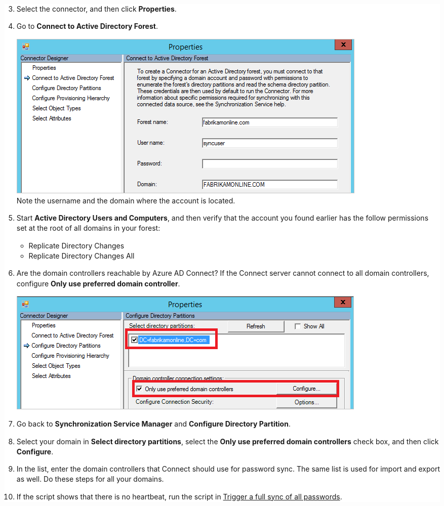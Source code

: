3. Select the connector, and then click **Properties**. 
 
4. Go to **Connect to Active Directory Forest**.  
    
    ![Account used by Active Directory connector](./media/active-directory-aadconnectsync-troubleshoot-password-synchronization/connectoraccount.png)  
    Note the username and the domain where the account is located.
    
5. Start **Active Directory Users and Computers**, and then verify that the account you found earlier has the follow permissions set at the root of all domains in your forest:
    * Replicate Directory Changes
    * Replicate Directory Changes All

6. Are the domain controllers reachable by Azure AD Connect? If the Connect server cannot connect to all domain controllers, configure **Only use preferred domain controller**.  
    
    ![Domain controller used by Active Directory connector](./media/active-directory-aadconnectsync-troubleshoot-password-synchronization/preferreddc.png)  
    
7. Go back to **Synchronization Service Manager** and **Configure Directory Partition**. 
 
8. Select your domain in **Select directory partitions**, select the **Only use preferred domain controllers** check box, and then click **Configure**. 

9. In the list, enter the domain controllers that Connect should use for password sync. The same list is used for import and export as well. Do these steps for all your domains.

10. If the script shows that there is no heartbeat, run the script in [Trigger a full sync of all passwords](#trigger-a-full-sync-of-all-passwords).
